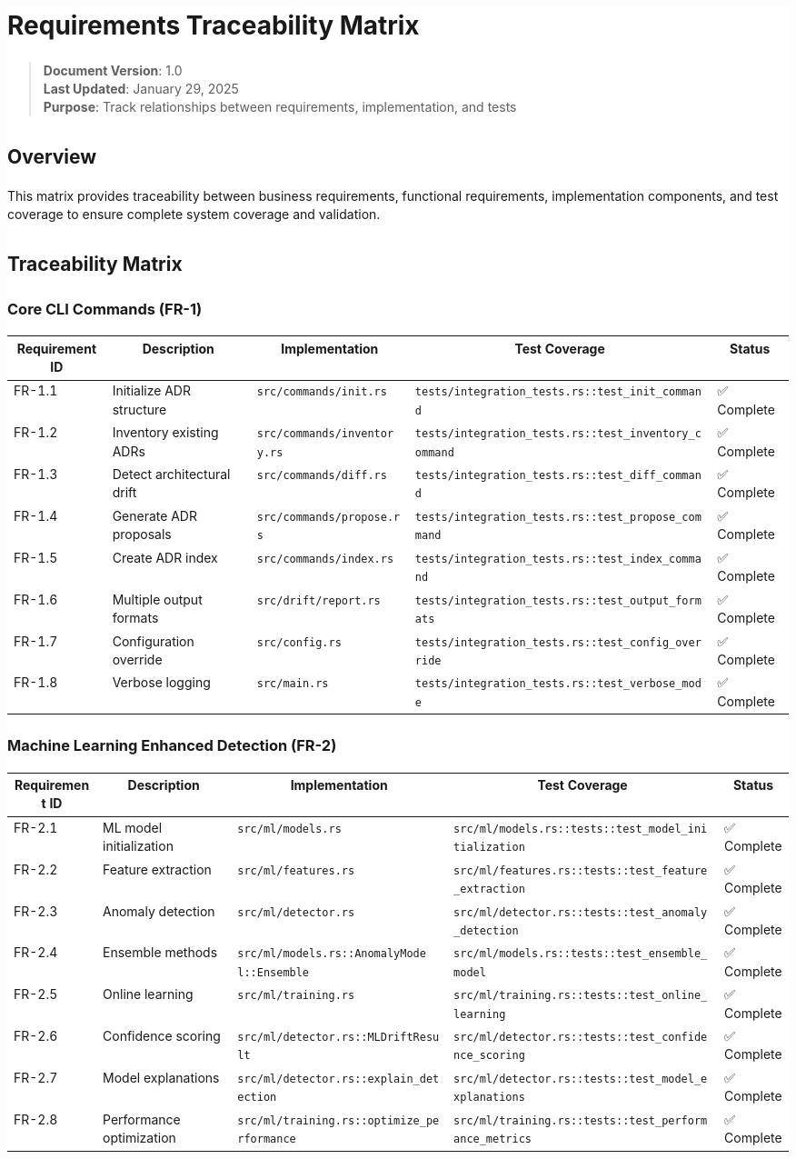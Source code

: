 # Requirements Traceability Matrix

> **Document Version**: 1.0  
> **Last Updated**: January 29, 2025  
> **Purpose**: Track relationships between requirements, implementation, and tests

## Overview

This matrix provides traceability between business requirements, functional requirements, implementation components, and test coverage to ensure complete system coverage and validation.

## Traceability Matrix

### Core CLI Commands (FR-1)

| Requirement ID | Description | Implementation | Test Coverage | Status |
|----------------|-------------|----------------|---------------|---------|
| FR-1.1 | Initialize ADR structure | `src/commands/init.rs` | `tests/integration_tests.rs::test_init_command` | ✅ Complete |
| FR-1.2 | Inventory existing ADRs | `src/commands/inventory.rs` | `tests/integration_tests.rs::test_inventory_command` | ✅ Complete |
| FR-1.3 | Detect architectural drift | `src/commands/diff.rs` | `tests/integration_tests.rs::test_diff_command` | ✅ Complete |
| FR-1.4 | Generate ADR proposals | `src/commands/propose.rs` | `tests/integration_tests.rs::test_propose_command` | ✅ Complete |
| FR-1.5 | Create ADR index | `src/commands/index.rs` | `tests/integration_tests.rs::test_index_command` | ✅ Complete |
| FR-1.6 | Multiple output formats | `src/drift/report.rs` | `tests/integration_tests.rs::test_output_formats` | ✅ Complete |
| FR-1.7 | Configuration override | `src/config.rs` | `tests/integration_tests.rs::test_config_override` | ✅ Complete |
| FR-1.8 | Verbose logging | `src/main.rs` | `tests/integration_tests.rs::test_verbose_mode` | ✅ Complete |

### Machine Learning Enhanced Detection (FR-2)

| Requirement ID | Description | Implementation | Test Coverage | Status |
|----------------|-------------|----------------|---------------|---------|
| FR-2.1 | ML model initialization | `src/ml/models.rs` | `src/ml/models.rs::tests::test_model_initialization` | ✅ Complete |
| FR-2.2 | Feature extraction | `src/ml/features.rs` | `src/ml/features.rs::tests::test_feature_extraction` | ✅ Complete |
| FR-2.3 | Anomaly detection | `src/ml/detector.rs` | `src/ml/detector.rs::tests::test_anomaly_detection` | ✅ Complete |
| FR-2.4 | Ensemble methods | `src/ml/models.rs::AnomalyModel::Ensemble` | `src/ml/models.rs::tests::test_ensemble_model` | ✅ Complete |
| FR-2.5 | Online learning | `src/ml/training.rs` | `src/ml/training.rs::tests::test_online_learning` | ✅ Complete |
| FR-2.6 | Confidence scoring | `src/ml/detector.rs::MLDriftResult` | `src/ml/detector.rs::tests::test_confidence_scoring` | ✅ Complete |
| FR-2.7 | Model explanations | `src/ml/detector.rs::explain_detection` | `src/ml/detector.rs::tests::test_model_explanations` | ✅ Complete |
| FR-2.8 | Performance optimization | `src/ml/training.rs::optimize_performance` | `src/ml/training.rs::tests::test_performance_metrics` | ✅ Complete |
